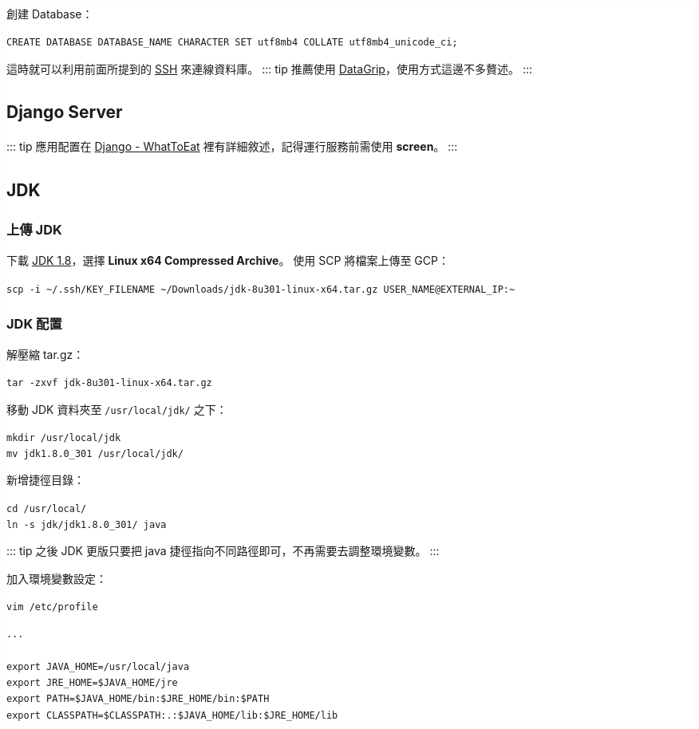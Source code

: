 創建 Database：
```shell
CREATE DATABASE DATABASE_NAME CHARACTER SET utf8mb4 COLLATE utf8mb4_unicode_ci;
```

這時就可以利用前面所提到的 [SSH](#設定-ssh) 來連線資料庫。
::: tip
推薦使用 [DataGrip](https://www.jetbrains.com/datagrip/)，使用方式這邊不多贅述。
:::


## Django Server
::: tip
應用配置在 [Django - WhatToEat](https://github.com/henryhuang1219/Django-WhatToEat) 裡有詳細敘述，記得運行服務前需使用 **screen**。
:::


## JDK
### 上傳 JDK
下載 [JDK 1.8](https://www.oracle.com/java/technologies/javase/javase8u211-later-archive-downloads.html)，選擇 **Linux x64 Compressed Archive**。
使用 SCP 將檔案上傳至 GCP：
```shell
scp -i ~/.ssh/KEY_FILENAME ~/Downloads/jdk-8u301-linux-x64.tar.gz USER_NAME@EXTERNAL_IP:~
```


### JDK 配置
解壓縮 tar.gz：
```shell
tar -zxvf jdk-8u301-linux-x64.tar.gz
```

移動 JDK 資料夾至 `/usr/local/jdk/` 之下：
```shell
mkdir /usr/local/jdk
mv jdk1.8.0_301 /usr/local/jdk/
```

新增捷徑目錄：
```shell
cd /usr/local/
ln -s jdk/jdk1.8.0_301/ java
```
::: tip
之後 JDK 更版只要把 java 捷徑指向不同路徑即可，不再需要去調整環境變數。
:::

加入環境變數設定：
```shell
vim /etc/profile
```
```
...

export JAVA_HOME=/usr/local/java
export JRE_HOME=$JAVA_HOME/jre
export PATH=$JAVA_HOME/bin:$JRE_HOME/bin:$PATH
export CLASSPATH=$CLASSPATH:.:$JAVA_HOME/lib:$JRE_HOME/lib
```
